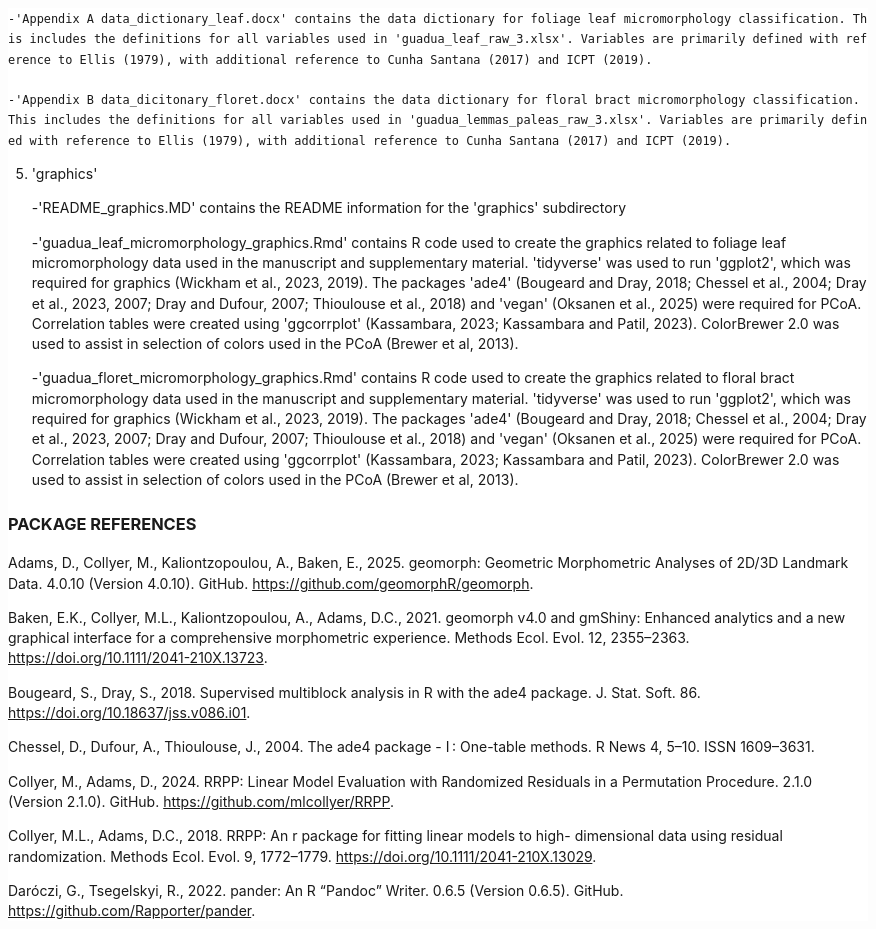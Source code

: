 	-'Appendix A data_dictionary_leaf.docx' contains the data dictionary for foliage leaf micromorphology classification. This includes the definitions for all variables used in 'guadua_leaf_raw_3.xlsx'. Variables are primarily defined with reference to Ellis (1979), with additional reference to Cunha Santana (2017) and ICPT (2019).

	-'Appendix B data_dicitonary_floret.docx' contains the data dictionary for floral bract micromorphology classification. This includes the definitions for all variables used in 'guadua_lemmas_paleas_raw_3.xlsx'. Variables are primarily defined with reference to Ellis (1979), with additional reference to Cunha Santana (2017) and ICPT (2019).


5. 'graphics'
	
	-'README_graphics.MD' contains the README information for the 'graphics' subdirectory

	-'guadua_leaf_micromorphology_graphics.Rmd' contains R code used to create the graphics related to foliage leaf micromorphology data used in the manuscript and supplementary material. 'tidyverse' was used to run 'ggplot2', which was required for graphics (Wickham et al., 2023, 2019). The packages 'ade4' (Bougeard and Dray, 2018; Chessel et al., 2004; Dray et al., 2023, 2007; Dray and Dufour, 2007; Thioulouse et al., 2018) and 'vegan' (Oksanen et al., 2025) were required for PCoA. Correlation tables were created using 'ggcorrplot' (Kassambara, 2023; Kassambara and Patil, 2023). ColorBrewer 2.0 was used to assist in selection of colors used in the PCoA (Brewer et al, 2013).

	-'guadua_floret_micromorphology_graphics.Rmd' contains R code used to create the graphics related to floral bract micromorphology data used in the manuscript and supplementary material. 'tidyverse' was used to run 'ggplot2', which was required for graphics (Wickham et al., 2023, 2019). The packages 'ade4' (Bougeard and Dray, 2018; Chessel et al., 2004; Dray et al., 2023, 2007; Dray and Dufour, 2007; Thioulouse et al., 2018) and 'vegan' (Oksanen et al., 2025) were required for PCoA. Correlation tables were created using 'ggcorrplot' (Kassambara, 2023; Kassambara and Patil, 2023). ColorBrewer 2.0 was used to assist in selection of colors used in the PCoA (Brewer et al, 2013).


### PACKAGE REFERENCES

Adams, D., Collyer, M., Kaliontzopoulou, A., Baken, E., 2025. geomorph: Geometric Morphometric Analyses of 2D/3D Landmark Data. 4.0.10 (Version 4.0.10). GitHub. 
	https://github.com/geomorphR/geomorph.

Baken, E.K., Collyer, M.L., Kaliontzopoulou, A., Adams, D.C., 2021. geomorph v4.0 and gmShiny: Enhanced analytics and a new graphical interface for a comprehensive 	morphometric experience. Methods Ecol. Evol. 12, 2355–2363. https://doi.org/10.1111/2041-210X.13723.

Bougeard, S., Dray, S., 2018. Supervised multiblock analysis in R with the ade4 package. J. Stat. Soft. 86. https://doi.org/10.18637/jss.v086.i01.

Chessel, D., Dufour, A., Thioulouse, J., 2004. The ade4 package - I : One-table methods. R News 4, 5–10. ISSN 1609–3631.

Collyer, M., Adams, D., 2024. RRPP: Linear Model Evaluation with Randomized Residuals in a Permutation Procedure. 2.1.0 (Version 2.1.0). GitHub. 	https://github.com/mlcollyer/RRPP.

Collyer, M.L., Adams, D.C., 2018. RRPP: An r package for fitting linear models to high-	dimensional data using residual randomization. Methods Ecol. Evol. 9, 1772–1779. 	https://doi.org/10.1111/2041-210X.13029.

Daróczi, G., Tsegelskyi, R., 2022. pander: An R “Pandoc” Writer. 0.6.5 (Version 0.6.5). GitHub.	https://github.com/Rapporter/pander.
